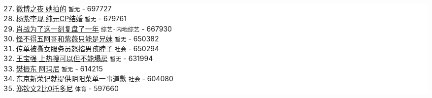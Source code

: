 27. [微博之夜 她拍的](https://m.weibo.cn/search?containerid=100103type%3D1%26t%3D10%26q%3D%E5%BE%AE%E5%8D%9A%E4%B9%8B%E5%A4%9C+%E5%A5%B9%E6%8B%8D%E7%9A%84&stream_entry_id=31&isnewpage=1&extparam=seat%3D1%26q%3D%25E5%25BE%25AE%25E5%258D%259A%25E4%25B9%258B%25E5%25A4%259C%2520%25E5%25A5%25B9%25E6%258B%258D%25E7%259A%2584%26filter_type%3Drealtimehot%26pos%3D21%26flag%3D0%26cate%3D5001%26c_type%3D31%26dgr%3D0%26stream_entry_id%3D31%26lcate%3D5001%26band_rank%3D21%26realpos%3D21%26display_time%3D1736612843%26pre_seqid%3D1736612843498062070751) `暂无` - 697727
28. [杨紫李现 纯元CP结婚](https://m.weibo.cn/search?containerid=100103type%3D1%26t%3D10%26q%3D%E6%9D%A8%E7%B4%AB%E6%9D%8E%E7%8E%B0+%E7%BA%AF%E5%85%83CP%E7%BB%93%E5%A9%9A&stream_entry_id=31&isnewpage=1&extparam=seat%3D1%26q%3D%25E6%259D%25A8%25E7%25B4%25AB%25E6%259D%258E%25E7%258E%25B0%2520%25E7%25BA%25AF%25E5%2585%2583CP%25E7%25BB%2593%25E5%25A9%259A%26filter_type%3Drealtimehot%26pos%3D14%26flag%3D0%26cate%3D5001%26c_type%3D31%26dgr%3D0%26stream_entry_id%3D31%26lcate%3D5001%26band_rank%3D14%26realpos%3D14%26display_time%3D1736612843%26pre_seqid%3D1736612843498062070751) `暂无` - 679761
29. [肖战为了这一刻复盘了一年](https://m.weibo.cn/search?containerid=100103type%3D1%26t%3D10%26q%3D%23%E8%82%96%E6%88%98%E4%B8%BA%E4%BA%86%E8%BF%99%E4%B8%80%E5%88%BB%E5%A4%8D%E7%9B%98%E4%BA%86%E4%B8%80%E5%B9%B4%23&stream_entry_id=31&isnewpage=1&extparam=seat%3D1%26q%3D%2523%25E8%2582%2596%25E6%2588%2598%25E4%25B8%25BA%25E4%25BA%2586%25E8%25BF%2599%25E4%25B8%2580%25E5%2588%25BB%25E5%25A4%258D%25E7%259B%2598%25E4%25BA%2586%25E4%25B8%2580%25E5%25B9%25B4%2523%26filter_type%3Drealtimehot%26pos%3D8%26c_type%3D31%26cate%3D5001%26band_rank%3D8%26flag%3D1%26stream_entry_id%3D31%26lcate%3D5001%26realpos%3D8%26dgr%3D0%26display_time%3D1736650930%26pre_seqid%3D1736650930640062070869) `综艺-内地综艺` - 667930
30. [怪不得五阿哥和紫薇只能是兄妹](https://m.weibo.cn/search?containerid=100103type%3D1%26t%3D10%26q%3D%E6%80%AA%E4%B8%8D%E5%BE%97%E4%BA%94%E9%98%BF%E5%93%A5%E5%92%8C%E7%B4%AB%E8%96%87%E5%8F%AA%E8%83%BD%E6%98%AF%E5%85%84%E5%A6%B9&stream_entry_id=31&isnewpage=1&extparam=seat%3D1%26flag%3D1%26lcate%3D5001%26filter_type%3Drealtimehot%26stream_entry_id%3D31%26c_type%3D31%26dgr%3D0%26realpos%3D13%26pos%3D14%26q%3D%25E6%2580%25AA%25E4%25B8%258D%25E5%25BE%2597%25E4%25BA%2594%25E9%2598%25BF%25E5%2593%25A5%25E5%2592%258C%25E7%25B4%25AB%25E8%2596%2587%25E5%258F%25AA%25E8%2583%25BD%25E6%2598%25AF%25E5%2585%2584%25E5%25A6%25B9%26cate%3D5001%26band_rank%3D13%26display_time%3D1736656062%26pre_seqid%3D1736656062571061954197) `暂无` - 650382
31. [传单被撕女服务员怒掐男孩脖子](https://m.weibo.cn/search?containerid=100103type%3D1%26t%3D10%26q%3D%23%E4%BC%A0%E5%8D%95%E8%A2%AB%E6%92%95%E5%A5%B3%E6%9C%8D%E5%8A%A1%E5%91%98%E6%80%92%E6%8E%90%E7%94%B7%E5%AD%A9%E8%84%96%E5%AD%90%23&stream_entry_id=31&isnewpage=1&extparam=seat%3D1%26flag%3D1%26lcate%3D5001%26filter_type%3Drealtimehot%26stream_entry_id%3D31%26c_type%3D31%26dgr%3D0%26realpos%3D6%26pos%3D6%26q%3D%2523%25E4%25BC%25A0%25E5%258D%2595%25E8%25A2%25AB%25E6%2592%2595%25E5%25A5%25B3%25E6%259C%258D%25E5%258A%25A1%25E5%2591%2598%25E6%2580%2592%25E6%258E%2590%25E7%2594%25B7%25E5%25AD%25A9%25E8%2584%2596%25E5%25AD%2590%2523%26cate%3D5001%26band_rank%3D6%26display_time%3D1736656062%26pre_seqid%3D1736656062571061954197) `社会` - 650294
32. [王宝强 上热搜可以但不能塌房](https://m.weibo.cn/search?containerid=100103type%3D1%26t%3D10%26q%3D%E7%8E%8B%E5%AE%9D%E5%BC%BA+%E4%B8%8A%E7%83%AD%E6%90%9C%E5%8F%AF%E4%BB%A5%E4%BD%86%E4%B8%8D%E8%83%BD%E5%A1%8C%E6%88%BF&stream_entry_id=31&isnewpage=1&extparam=seat%3D1%26q%3D%25E7%258E%258B%25E5%25AE%259D%25E5%25BC%25BA%2520%25E4%25B8%258A%25E7%2583%25AD%25E6%2590%259C%25E5%258F%25AF%25E4%25BB%25A5%25E4%25BD%2586%25E4%25B8%258D%25E8%2583%25BD%25E5%25A1%258C%25E6%2588%25BF%26filter_type%3Drealtimehot%26pos%3D19%26flag%3D0%26cate%3D5001%26c_type%3D31%26dgr%3D0%26stream_entry_id%3D31%26lcate%3D5001%26band_rank%3D19%26realpos%3D19%26display_time%3D1736612843%26pre_seqid%3D1736612843498062070751) `暂无` - 631994
33. [樊振东 阿玛尼](https://m.weibo.cn/search?containerid=100103type%3D1%26t%3D10%26q%3D%E6%A8%8A%E6%8C%AF%E4%B8%9C+%E9%98%BF%E7%8E%9B%E5%B0%BC&stream_entry_id=31&isnewpage=1&extparam=seat%3D1%26q%3D%25E6%25A8%258A%25E6%258C%25AF%25E4%25B8%259C%2520%25E9%2598%25BF%25E7%258E%259B%25E5%25B0%25BC%26filter_type%3Drealtimehot%26pos%3D16%26flag%3D1%26cate%3D5001%26c_type%3D31%26dgr%3D0%26stream_entry_id%3D31%26lcate%3D5001%26band_rank%3D16%26realpos%3D16%26display_time%3D1736612843%26pre_seqid%3D1736612843498062070751) `暂无` - 614215
34. [东京新荣记就提供阴阳菜单一事道歉](https://m.weibo.cn/search?containerid=100103type%3D1%26t%3D10%26q%3D%23%E4%B8%9C%E4%BA%AC%E6%96%B0%E8%8D%A3%E8%AE%B0%E5%B0%B1%E6%8F%90%E4%BE%9B%E9%98%B4%E9%98%B3%E8%8F%9C%E5%8D%95%E4%B8%80%E4%BA%8B%E9%81%93%E6%AD%89%23&stream_entry_id=31&isnewpage=1&extparam=seat%3D1%26flag%3D1%26lcate%3D5001%26filter_type%3Drealtimehot%26stream_entry_id%3D31%26c_type%3D31%26dgr%3D0%26realpos%3D22%26pos%3D23%26q%3D%2523%25E4%25B8%259C%25E4%25BA%25AC%25E6%2596%25B0%25E8%258D%25A3%25E8%25AE%25B0%25E5%25B0%25B1%25E6%258F%2590%25E4%25BE%259B%25E9%2598%25B4%25E9%2598%25B3%25E8%258F%259C%25E5%258D%2595%25E4%25B8%2580%25E4%25BA%258B%25E9%2581%2593%25E6%25AD%2589%2523%26cate%3D5001%26band_rank%3D22%26display_time%3D1736656062%26pre_seqid%3D1736656062571061954197) `社会` - 604080
35. [郑钦文2比0托多尼](https://m.weibo.cn/search?containerid=100103type%3D1%26t%3D10%26q%3D%23%E9%83%91%E9%92%A6%E6%96%872%E6%AF%940%E6%89%98%E5%A4%9A%E5%B0%BC%23&stream_entry_id=31&isnewpage=1&extparam=seat%3D1%26q%3D%2523%25E9%2583%2591%25E9%2592%25A6%25E6%2596%25872%25E6%25AF%25940%25E6%2589%2598%25E5%25A4%259A%25E5%25B0%25BC%2523%26filter_type%3Drealtimehot%26pos%3D10%26c_type%3D31%26cate%3D5001%26band_rank%3D10%26flag%3D1%26stream_entry_id%3D31%26lcate%3D5001%26realpos%3D10%26dgr%3D0%26display_time%3D1736650930%26pre_seqid%3D1736650930640062070869) `体育` - 597660